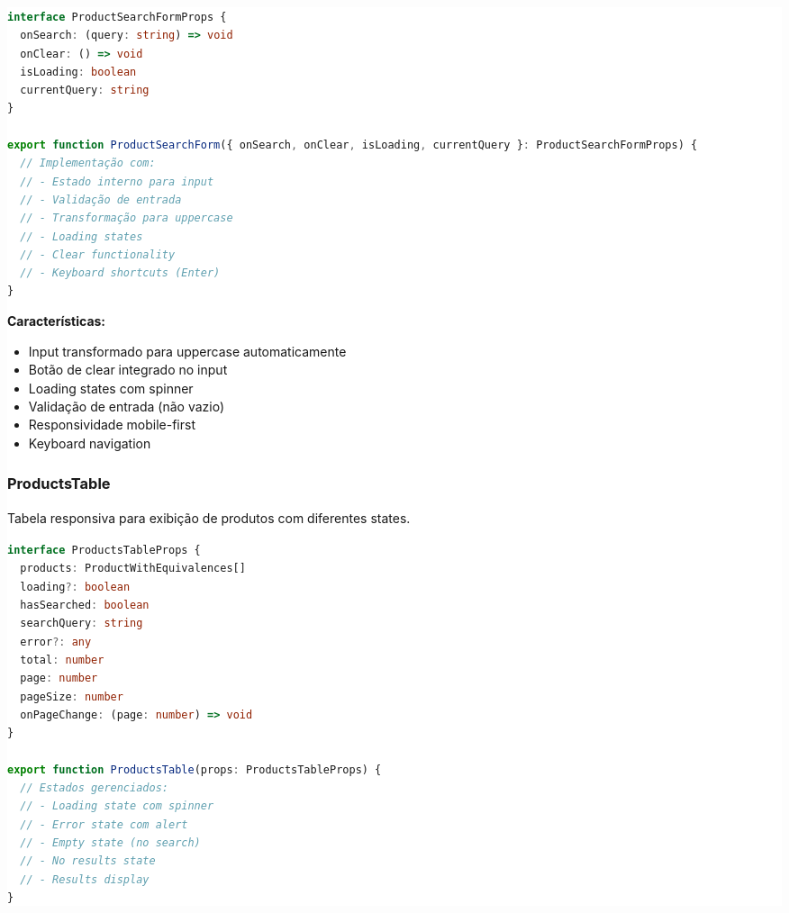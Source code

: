 ```typescript
interface ProductSearchFormProps {
  onSearch: (query: string) => void
  onClear: () => void
  isLoading: boolean
  currentQuery: string
}

export function ProductSearchForm({ onSearch, onClear, isLoading, currentQuery }: ProductSearchFormProps) {
  // Implementação com:
  // - Estado interno para input
  // - Validação de entrada
  // - Transformação para uppercase
  // - Loading states
  // - Clear functionality
  // - Keyboard shortcuts (Enter)
}
```

**Características:**
- Input transformado para uppercase automaticamente
- Botão de clear integrado no input
- Loading states com spinner
- Validação de entrada (não vazio)
- Responsividade mobile-first
- Keyboard navigation

### ProductsTable
Tabela responsiva para exibição de produtos com diferentes states.

```typescript
interface ProductsTableProps {
  products: ProductWithEquivalences[]
  loading?: boolean
  hasSearched: boolean
  searchQuery: string
  error?: any
  total: number
  page: number
  pageSize: number
  onPageChange: (page: number) => void
}

export function ProductsTable(props: ProductsTableProps) {
  // Estados gerenciados:
  // - Loading state com spinner
  // - Error state com alert
  // - Empty state (no search)
  // - No results state
  // - Results display
}
```
